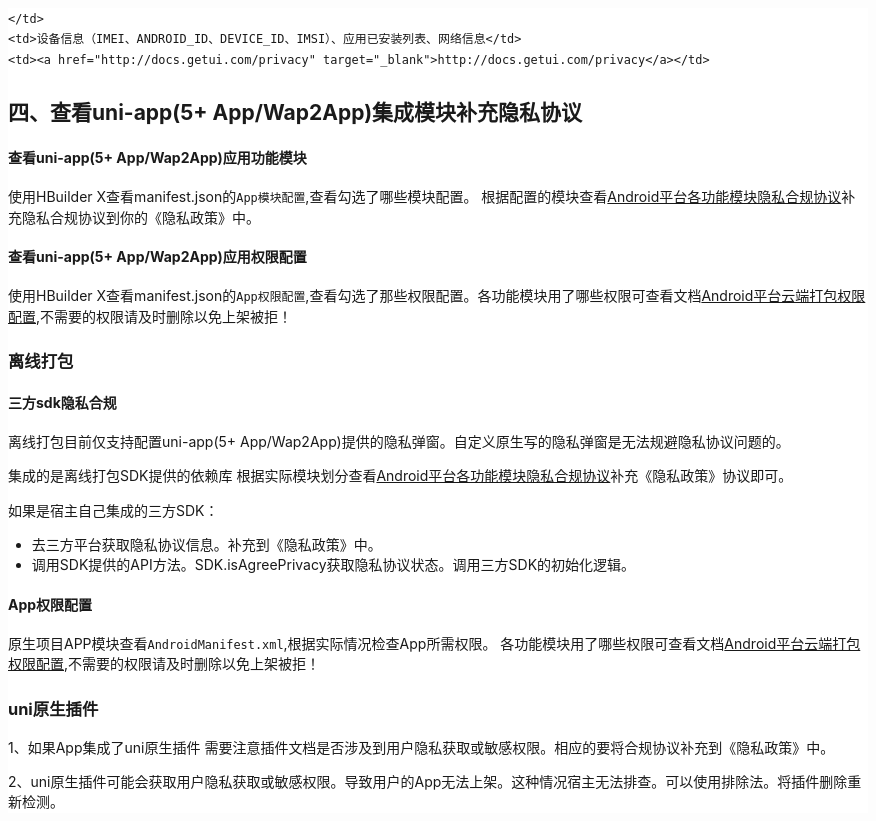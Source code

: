 	</td>
	<td>设备信息（IMEI、ANDROID_ID、DEVICE_ID、IMSI）、应用已安装列表、网络信息</td>
	<td><a href="http://docs.getui.com/privacy" target="_blank">http://docs.getui.com/privacy</a></td>
  </tr>
</table>

<a id="feature"></a>
## 四、查看uni-app(5+ App/Wap2App)集成模块补充隐私协议

#### 查看uni-app(5+ App/Wap2App)应用功能模块

使用HBuilder X查看manifest.json的`App模块配置`,查看勾选了哪些模块配置。 根据配置的模块查看[Android平台各功能模块隐私合规协议](https://ask.dcloud.net.cn/article/39484)补充隐私合规协议到你的《隐私政策》中。

#### 查看uni-app(5+ App/Wap2App)应用权限配置

使用HBuilder X查看manifest.json的`App权限配置`,查看勾选了那些权限配置。各功能模块用了哪些权限可查看文档[Android平台云端打包权限配置](https://ask.dcloud.net.cn/article/36982),不需要的权限请及时删除以免上架被拒！

### 离线打包

#### 三方sdk隐私合规
离线打包目前仅支持配置uni-app(5+ App/Wap2App)提供的隐私弹窗。自定义原生写的隐私弹窗是无法规避隐私协议问题的。

集成的是离线打包SDK提供的依赖库 根据实际模块划分查看[Android平台各功能模块隐私合规协议](https://ask.dcloud.net.cn/article/39484)补充《隐私政策》协议即可。

如果是宿主自己集成的三方SDK：
+ 去三方平台获取隐私协议信息。补充到《隐私政策》中。
+ 调用SDK提供的API方法。SDK.isAgreePrivacy获取隐私协议状态。调用三方SDK的初始化逻辑。

#### App权限配置

原生项目APP模块查看`AndroidManifest.xml`,根据实际情况检查App所需权限。
各功能模块用了哪些权限可查看文档[Android平台云端打包权限配置](https://ask.dcloud.net.cn/article/36982),不需要的权限请及时删除以免上架被拒！

### uni原生插件

1、如果App集成了uni原生插件 需要注意插件文档是否涉及到用户隐私获取或敏感权限。相应的要将合规协议补充到《隐私政策》中。

2、uni原生插件可能会获取用户隐私获取或敏感权限。导致用户的App无法上架。这种情况宿主无法排查。可以使用排除法。将插件删除重新检测。